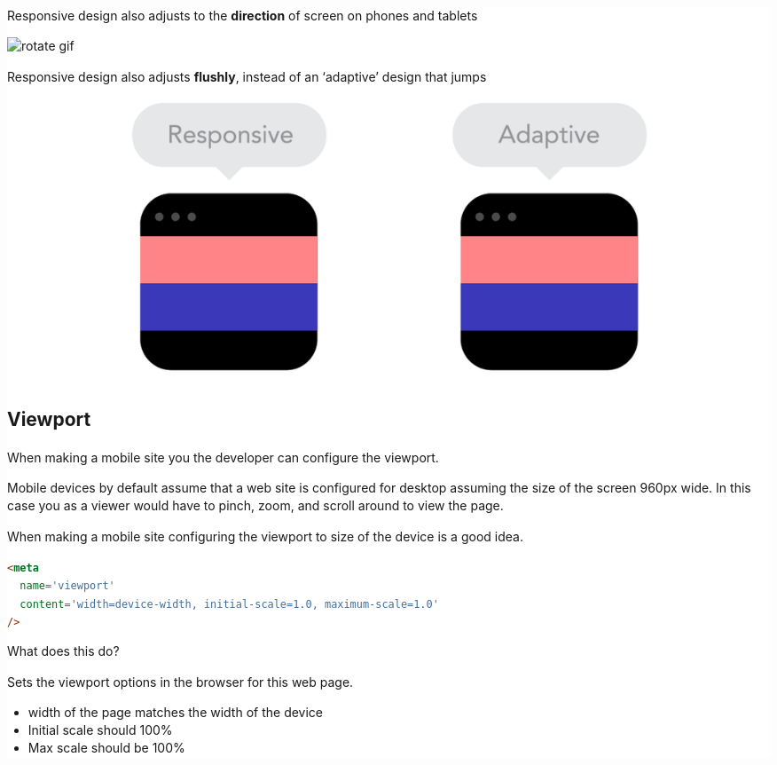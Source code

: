 

Responsive design also adjusts to the **direction** of screen on phones and tablets

![rotate gif](./images/responsive2.gif)



Responsive design also adjusts **flushly**, instead of an ‘adaptive’ design that jumps

![response vs adaptive gif](./images/responsive3.gif)



## Viewport 

When making a mobile site you the developer can configure the viewport. 

Mobile devices by default assume that a web site is configured for desktop assuming the size of the screen 960px wide. In this case you as a viewer would have to pinch, zoom, and scroll around to view the page. 



When making a mobile site configuring the viewport to size of the device is a good idea. 

```html
<meta 
  name='viewport' 
  content='width=device-width, initial-scale=1.0, maximum-scale=1.0' 
/>
```

What does this do? 



Sets the viewport options in the browser for this web page. 

- width of the page matches the width of the device
- Initial scale should 100%
- Max scale should be 100%
